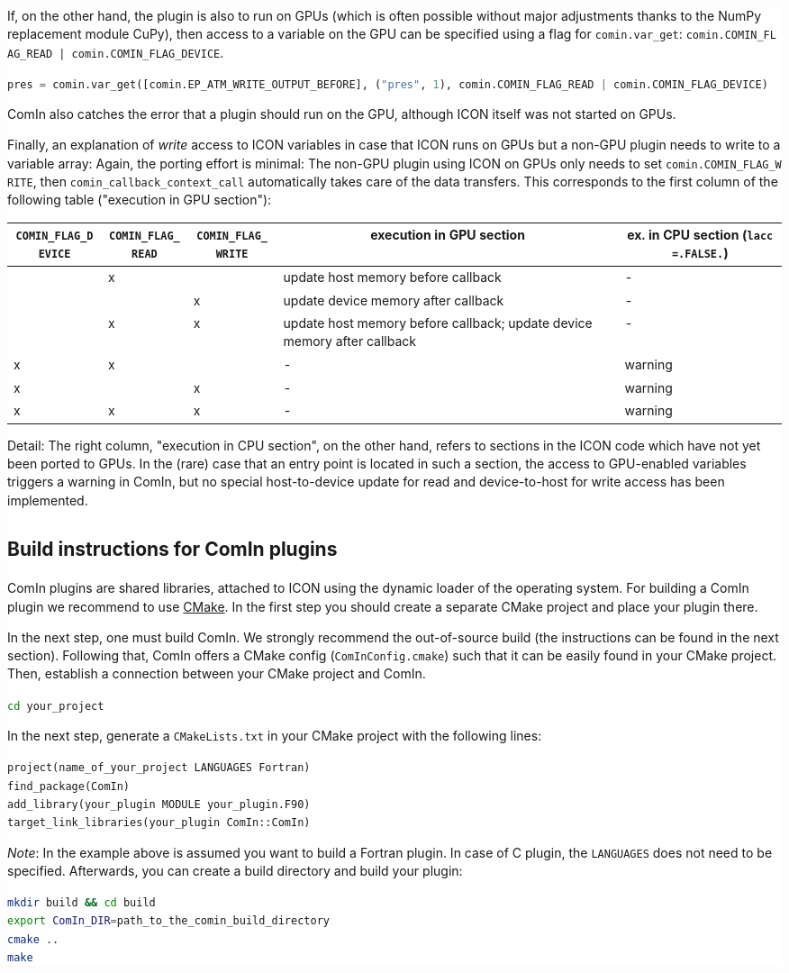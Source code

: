 If, on the other hand, the plugin is also to run on GPUs (which is often possible without major adjustments thanks to the NumPy replacement module CuPy), then access to a variable on the GPU can be specified using a flag for `comin.var_get`: `comin.COMIN_FLAG_READ | comin.COMIN_FLAG_DEVICE`.
```python
pres = comin.var_get([comin.EP_ATM_WRITE_OUTPUT_BEFORE], ("pres", 1), comin.COMIN_FLAG_READ | comin.COMIN_FLAG_DEVICE)
```
ComIn also catches the error that a plugin should run on the GPU, although ICON itself was not started on GPUs.

Finally, an explanation of *write* access to ICON variables in case that ICON runs on GPUs but a non-GPU plugin needs to write to a variable array: Again, the porting effort is minimal: The non-GPU plugin using ICON on GPUs only needs to set `comin.COMIN_FLAG_WRITE`, then `comin_callback_context_call` automatically takes care of the data transfers. This corresponds to the first column of the following table ("execution in GPU section"):

| `COMIN_FLAG_DEVICE` | `COMIN_FLAG_READ` | `COMIN_FLAG_WRITE`  | execution in GPU section  | ex. in CPU section (`lacc=.FALSE.`) |
| --- |  --- | ------------------------------------ | ------------------------  | ------------------------ |
|  | x |   |   update host memory before callback  |   -  |
|  |   | x |   update device memory after callback |  -  |
|  | x | x |   update host memory before callback; update device memory after callback |  -  |
| x | x |   |   -  |   warning  |
| x |   | x |   - |  warning  |
| x | x | x |   - |  warning  |

Detail: The right column, "execution in CPU section", on the other hand, refers to sections in the ICON code which have not yet been ported to GPUs. In the (rare) case that an entry point is located in such a section, the access to GPU-enabled variables triggers a warning in ComIn, but no special host-to-device update for read and device-to-host for write access has been implemented.


##  Build instructions for ComIn plugins

ComIn plugins are shared libraries, attached to ICON using the dynamic loader of the operating system.
For building a ComIn plugin we recommend to use [CMake](https://www.cmake.org). In the first step you should create a separate CMake project and place your plugin there.

In the next step, one must build ComIn. We strongly recommend the out-of-source build (the instructions can be found in the next section). Following that, ComIn offers a CMake config (`ComInConfig.cmake`) such that it can be easily found in your CMake project.  Then, establish a connection between your CMake project and ComIn.
```bash
cd your_project
```
In the next step,  generate a `CMakeLists.txt` in your CMake project with the following lines:
```
project(name_of_your_project LANGUAGES Fortran)
find_package(ComIn)
add_library(your_plugin MODULE your_plugin.F90)
target_link_libraries(your_plugin ComIn::ComIn)
```
*Note*: In the example above is assumed you want to build a Fortran plugin. In case of C plugin, the `LANGUAGES` does not need to be specified.
Afterwards, you can create a build directory and build your plugin:
```bash
mkdir build && cd build
export ComIn_DIR=path_to_the_comin_build_directory
cmake ..
make
```
